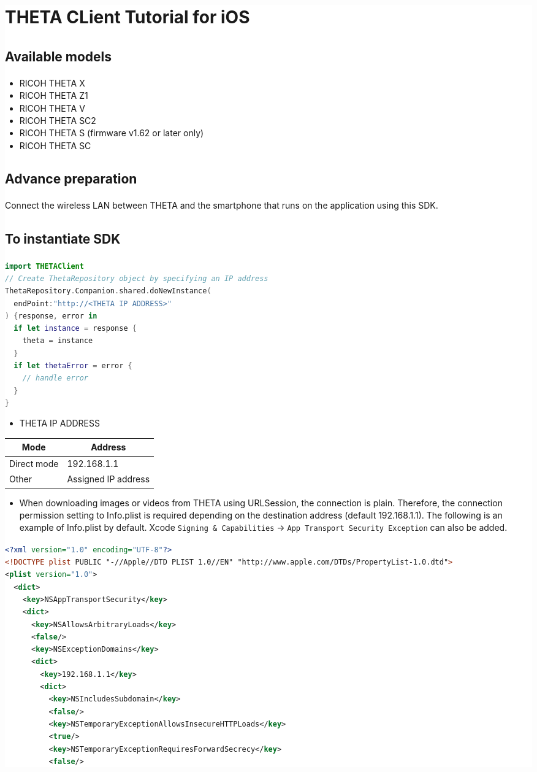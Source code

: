 ﻿# THETA CLient Tutorial for iOS

## Available models
* RICOH THETA X
* RICOH THETA Z1
* RICOH THETA V
* RICOH THETA SC2
* RICOH THETA S (firmware v1.62 or later only)
* RICOH THETA SC

## Advance preparation

Connect the wireless LAN between THETA and the smartphone that runs on the application using this SDK.

## To instantiate SDK

``` swift
import THETAClient
// Create ThetaRepository object by specifying an IP address
ThetaRepository.Companion.shared.doNewInstance(
  endPoint:"http://<THETA IP ADDRESS>"
) {response, error in
  if let instance = response {
    theta = instance
  }
  if let thetaError = error {
    // handle error
  }
}
```
* THETA IP ADDRESS

| Mode |Address |
|-------|---------|
|Direct mode|192.168.1.1|
|Other| Assigned IP address|

* When downloading images or videos from THETA using URLSession, the connection is plain. Therefore, the connection permission setting to Info.plist is required depending on the destination address (default 192.168.1.1).
The following is an example of Info.plist by default.
Xcode `Signing & Capabilities` -> `App Transport Security Exception` can also be added.
``` xml
<?xml version="1.0" encoding="UTF-8"?>
<!DOCTYPE plist PUBLIC "-//Apple//DTD PLIST 1.0//EN" "http://www.apple.com/DTDs/PropertyList-1.0.dtd">
<plist version="1.0">
  <dict>
    <key>NSAppTransportSecurity</key>
    <dict>
      <key>NSAllowsArbitraryLoads</key>
      <false/>
      <key>NSExceptionDomains</key>
      <dict>
        <key>192.168.1.1</key>
        <dict>
          <key>NSIncludesSubdomain</key>
          <false/>
          <key>NSTemporaryExceptionAllowsInsecureHTTPLoads</key>
          <true/>
          <key>NSTemporaryExceptionRequiresForwardSecrecy</key>
          <false/>
```